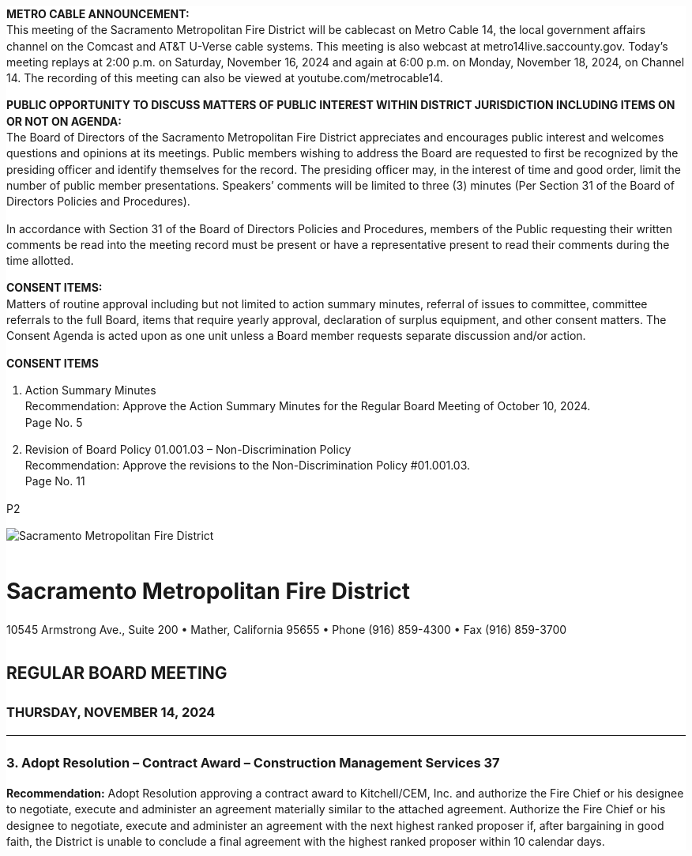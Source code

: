 **METRO CABLE ANNOUNCEMENT:**  
This meeting of the Sacramento Metropolitan Fire District will be cablecast on Metro Cable 14, the local government affairs channel on the Comcast and AT&T U-Verse cable systems. This meeting is also webcast at metro14live.saccounty.gov. Today’s meeting replays at 2:00 p.m. on Saturday, November 16, 2024 and again at 6:00 p.m. on Monday, November 18, 2024, on Channel 14. The recording of this meeting can also be viewed at youtube.com/metrocable14.

**PUBLIC OPPORTUNITY TO DISCUSS MATTERS OF PUBLIC INTEREST WITHIN DISTRICT JURISDICTION INCLUDING ITEMS ON OR NOT ON AGENDA:**  
The Board of Directors of the Sacramento Metropolitan Fire District appreciates and encourages public interest and welcomes questions and opinions at its meetings. Public members wishing to address the Board are requested to first be recognized by the presiding officer and identify themselves for the record. The presiding officer may, in the interest of time and good order, limit the number of public member presentations. Speakers’ comments will be limited to three (3) minutes (Per Section 31 of the Board of Directors Policies and Procedures).

In accordance with Section 31 of the Board of Directors Policies and Procedures, members of the Public requesting their written comments be read into the meeting record must be present or have a representative present to read their comments during the time allotted.

**CONSENT ITEMS:**  
Matters of routine approval including but not limited to action summary minutes, referral of issues to committee, committee referrals to the full Board, items that require yearly approval, declaration of surplus equipment, and other consent matters. The Consent Agenda is acted upon as one unit unless a Board member requests separate discussion and/or action.

**CONSENT ITEMS**  
1. Action Summary Minutes  
   Recommendation: Approve the Action Summary Minutes for the Regular Board Meeting of October 10, 2024.  
   Page No. 5  

2. Revision of Board Policy 01.001.03 – Non-Discrimination Policy  
   Recommendation: Approve the revisions to the Non-Discrimination Policy #01.001.03.  
   Page No. 11  

P2

![Sacramento Metropolitan Fire District](https://www.sacmetrofiredistrict.org)

# Sacramento Metropolitan Fire District
10545 Armstrong Ave., Suite 200 • Mather, California 95655 • Phone (916) 859-4300 • Fax (916) 859-3700

## REGULAR BOARD MEETING
### THURSDAY, NOVEMBER 14, 2024

---

### 3. Adopt Resolution – Contract Award – Construction Management Services 37
**Recommendation:** Adopt Resolution approving a contract award to Kitchell/CEM, Inc. and authorize the Fire Chief or his designee to negotiate, execute and administer an agreement materially similar to the attached agreement. Authorize the Fire Chief or his designee to negotiate, execute and administer an agreement with the next highest ranked proposer if, after bargaining in good faith, the District is unable to conclude a final agreement with the highest ranked proposer within 10 calendar days.
